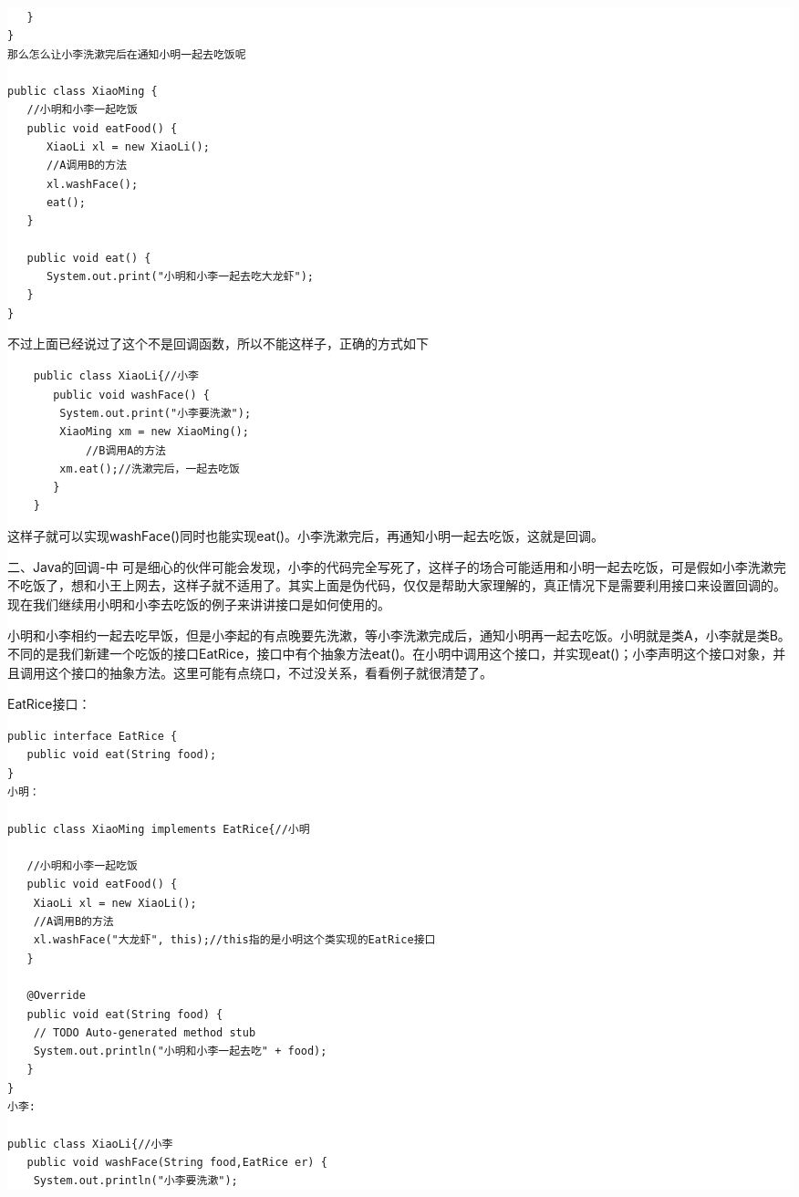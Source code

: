````
   }
}
那么怎么让小李洗漱完后在通知小明一起去吃饭呢

public class XiaoMing { 
   //小明和小李一起吃饭
   public void eatFood() {
      XiaoLi xl = new XiaoLi();
      //A调用B的方法
      xl.washFace();
      eat();
   }
 
   public void eat() {
      System.out.print("小明和小李一起去吃大龙虾");
   }
}
````   
不过上面已经说过了这个不是回调函数，所以不能这样子，正确的方式如下
````
    public class XiaoLi{//小李
       public void washFace() {
        System.out.print("小李要洗漱");
        XiaoMing xm = new XiaoMing();
            //B调用A的方法
        xm.eat();//洗漱完后，一起去吃饭
       }
    }
````   
这样子就可以实现washFace()同时也能实现eat()。小李洗漱完后，再通知小明一起去吃饭，这就是回调。

二、Java的回调-中
可是细心的伙伴可能会发现，小李的代码完全写死了，这样子的场合可能适用和小明一起去吃饭，可是假如小李洗漱完不吃饭了，想和小王上网去，这样子就不适用了。其实上面是伪代码，仅仅是帮助大家理解的，真正情况下是需要利用接口来设置回调的。现在我们继续用小明和小李去吃饭的例子来讲讲接口是如何使用的。

小明和小李相约一起去吃早饭，但是小李起的有点晚要先洗漱，等小李洗漱完成后，通知小明再一起去吃饭。小明就是类A，小李就是类B。不同的是我们新建一个吃饭的接口EatRice，接口中有个抽象方法eat()。在小明中调用这个接口，并实现eat()；小李声明这个接口对象，并且调用这个接口的抽象方法。这里可能有点绕口，不过没关系，看看例子就很清楚了。

EatRice接口：
````
public interface EatRice {
   public void eat(String food);
}
小明：

public class XiaoMing implements EatRice{//小明
    
   //小明和小李一起吃饭
   public void eatFood() {
    XiaoLi xl = new XiaoLi();
    //A调用B的方法
    xl.washFace("大龙虾", this);//this指的是小明这个类实现的EatRice接口
   }
 
   @Override
   public void eat(String food) {
    // TODO Auto-generated method stub
    System.out.println("小明和小李一起去吃" + food);
   }
}
小李:

public class XiaoLi{//小李
   public void washFace(String food,EatRice er) {
    System.out.println("小李要洗漱");
````